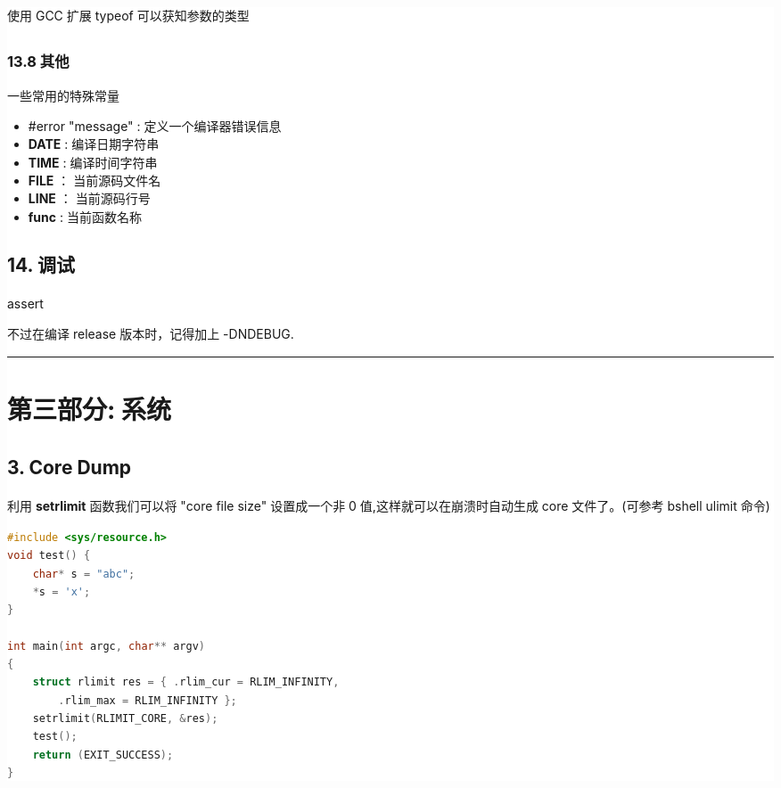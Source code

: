 使用 GCC 扩展 typeof 可以获知参数的类型

<h2 id="5aa65fee1ddb1538c60f62e294b8875b"></h2>

### 13.8 其他

一些常用的特殊常量  

 - #error "message" : 定义一个编译器错误信息
 - __DATE__ : 编译日期字符串
 - __TIME__ : 编译时间字符串
 - __FILE__ ： 当前源码文件名
 - __LINE__ ： 当前源码行号
 - __func__ : 当前函数名称 

<h2 id="2f97e53fc4fb9b4565e46fd3b8318912"></h2>

## 14. 调试
 
assert

不过在编译 release 版本时，记得加上 -DNDEBUG.






---

<h2 id="abd87c22f596b040cc54901a2fe092c4"></h2>

# 第三部分: 系统

<h2 id="8c75d6d8f1b41248dc3cdf94fd8988f7"></h2>

## 3. Core Dump

利用 **setrlimit** 函数我们可以将 "core file size" 设置成一个非 0 值,这样就可以在崩溃时自动生成 core 文件了。(可参考 bshell ulimit 命令)

```c
#include <sys/resource.h>
void test() {
    char* s = "abc";
    *s = 'x'; 
}

int main(int argc, char** argv)
{
    struct rlimit res = { .rlim_cur = RLIM_INFINITY, 
        .rlim_max = RLIM_INFINITY };
    setrlimit(RLIMIT_CORE, &res);
    test();
    return (EXIT_SUCCESS);
}
```
